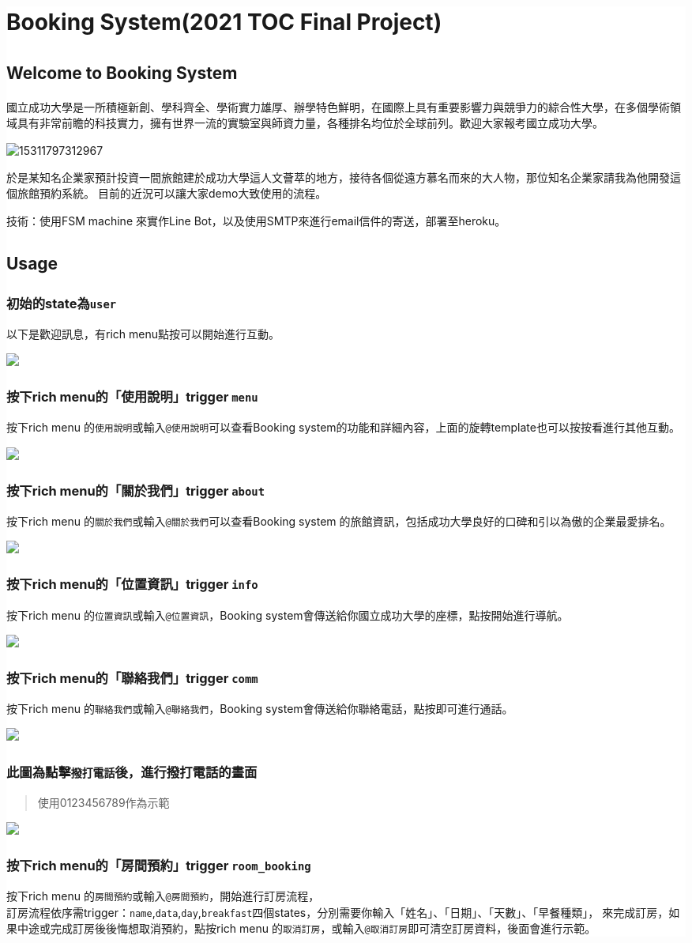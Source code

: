 # Booking System(2021 TOC Final Project)
## Welcome to Booking System 

國立成功大學是一所積極新創、學科齊全、學術實力雄厚、辦學特色鮮明，在國際上具有重要影響力與競爭力的綜合性大學，在多個學術領域具有非常前瞻的科技實力，擁有世界一流的實驗室與師資力量，各種排名均位於全球前列。歡迎大家報考國立成功大學。  

![15311797312967](https://user-images.githubusercontent.com/62001405/147402250-cb50cc76-ac8c-4247-a002-8f433479bb54.jpg)

於是某知名企業家預計投資一間旅館建於成功大學這人文薈萃的地方，接待各個從遠方慕名而來的大人物，那位知名企業家請我為他開發這個旅館預約系統。 
目前的近況可以讓大家demo大致使用的流程。

技術：使用FSM machine 來實作Line Bot，以及使用SMTP來進行email信件的寄送，部署至heroku。  

## Usage
###  初始的state為`user`  
以下是歡迎訊息，有rich menu點按可以開始進行互動。  

![](https://i.imgur.com/a0Bceli.jpg)  

###  按下rich menu的「使用說明」trigger `menu`  
按下rich menu 的`使用說明`或輸入`@使用說明`可以查看Booking system的功能和詳細內容，上面的旋轉template也可以按按看進行其他互動。  

![](https://i.imgur.com/wGZRBua.jpg)

###  按下rich menu的「關於我們」trigger `about`  
按下rich menu 的`關於我們`或輸入`@關於我們`可以查看Booking system 的旅館資訊，包括成功大學良好的口碑和引以為傲的企業最愛排名。  

![](https://i.imgur.com/1FXKUeR.jpg)

###  按下rich menu的「位置資訊」trigger `info`  
按下rich menu 的`位置資訊`或輸入`@位置資訊`，Booking system會傳送給你國立成功大學的座標，點按開始進行導航。

![](https://i.imgur.com/rEawhvx.jpg)

###  按下rich menu的「聯絡我們」trigger `comm`  
按下rich menu 的`聯絡我們`或輸入`@聯絡我們`，Booking system會傳送給你聯絡電話，點按即可進行通話。  

![](https://i.imgur.com/02nDRzo.jpg)

###  此圖為點擊`撥打電話`後，進行撥打電話的畫面  
> 使用0123456789作為示範  

![](https://i.imgur.com/bAbNhcH.jpg)

###  按下rich menu的「房間預約」trigger `room_booking`  
按下rich menu 的`房間預約`或輸入`@房間預約`，開始進行訂房流程，  
訂房流程依序需trigger：`name`,`data`,`day`,`breakfast`四個states，分別需要你輸入「姓名」、「日期」、「天數」、「早餐種類」，  來完成訂房，如果中途或完成訂房後後悔想取消預約，點按rich menu 的`取消訂房`，或輸入`@取消訂房`即可清空訂房資料，後面會進行示範。
